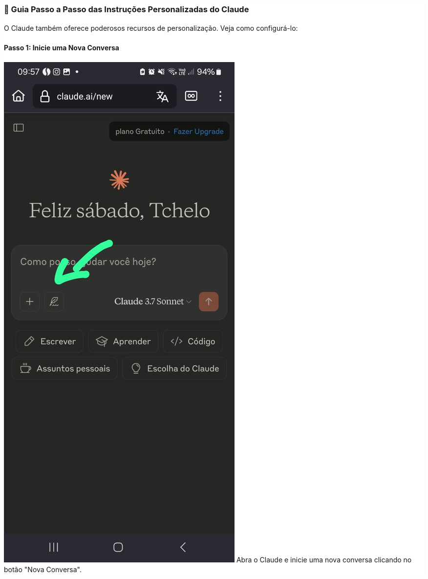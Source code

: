 ### 📱 Guia Passo a Passo das Instruções Personalizadas do Claude

O Claude também oferece poderosos recursos de personalização. Veja como configurá-lo:

#### Passo 1: Inicie uma Nova Conversa
![Nova Conversa do Claude](Sources/Claude/1.jpg)
Abra o Claude e inicie uma nova conversa clicando no botão "Nova Conversa".
